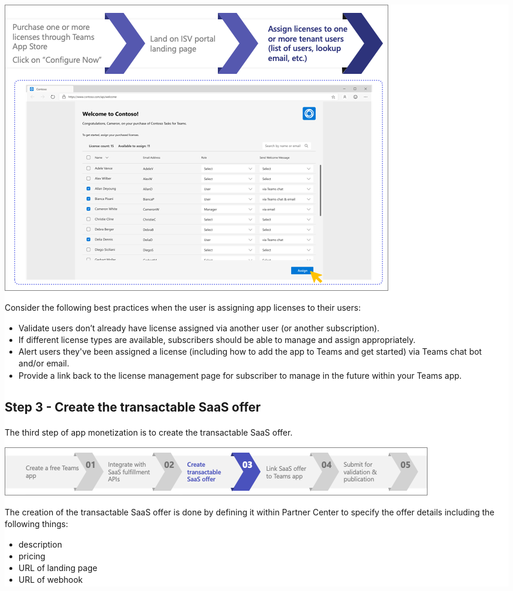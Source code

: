 ![Landing page best practices - step 3.](../media/04-landing-page-best-practices-03.png)

Consider the following best practices when the user is assigning app licenses to their users:

- Validate users don’t already have license assigned via another user (or another subscription).
- If different license types are available, subscribers should be able to manage and assign appropriately.
- Alert users they've been assigned a license (including how to add the app to Teams and get started) via Teams chat bot and/or email.
- Provide a link back to the license management page for subscriber to manage in the future within your Teams app.

## Step 3 - Create the transactable SaaS offer

The third step of app monetization is to create the transactable SaaS offer.

![Step 3 of 5 - process to monetize a Teams app.](../media/04-step-03-monetize-teams-app.png)

The creation of the transactable SaaS offer is done by defining it within Partner Center to specify the offer details including the following things:

- description
- pricing
- URL of landing page
- URL of webhook
